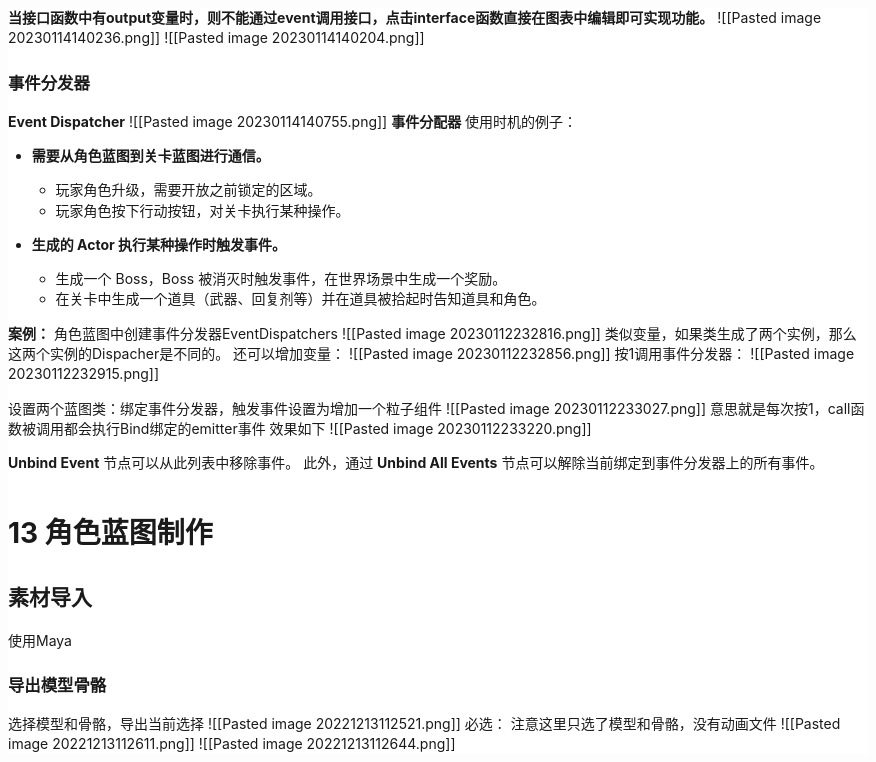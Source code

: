 **当接口函数中有output变量时，则不能通过event调用接口，点击interface函数直接在图表中编辑即可实现功能。**
![[Pasted image 20230114140236.png]]
![[Pasted image 20230114140204.png]]


### 事件分发器
**Event Dispatcher**
![[Pasted image 20230114140755.png]]
**事件分配器** 使用时机的例子：
-   **需要从角色蓝图到关卡蓝图进行通信。**
    -   玩家角色升级，需要开放之前锁定的区域。
    -   玩家角色按下行动按钮，对关卡执行某种操作。
        
-   **生成的 Actor 执行某种操作时触发事件。**
    -   生成一个 Boss，Boss 被消灭时触发事件，在世界场景中生成一个奖励。
    -   在关卡中生成一个道具（武器、回复剂等）并在道具被拾起时告知道具和角色。

**案例：**
角色蓝图中创建事件分发器EventDispatchers
![[Pasted image 20230112232816.png]]
类似变量，如果类生成了两个实例，那么这两个实例的Dispacher是不同的。
还可以增加变量：
![[Pasted image 20230112232856.png]]
按1调用事件分发器：
![[Pasted image 20230112232915.png]]


设置两个蓝图类：绑定事件分发器，触发事件设置为增加一个粒子组件
![[Pasted image 20230112233027.png]]
意思就是每次按1，call函数被调用都会执行Bind绑定的emitter事件
效果如下
![[Pasted image 20230112233220.png]]

**Unbind Event** 节点可以从此列表中移除事件。 此外，通过 **Unbind All Events** 节点可以解除当前绑定到事件分发器上的所有事件。

# 13 角色蓝图制作

## 素材导入
使用Maya
### 导出模型骨骼
选择模型和骨骼，导出当前选择
![[Pasted image 20221213112521.png]]
必选：
注意这里只选了模型和骨骼，没有动画文件
![[Pasted image 20221213112611.png]]
![[Pasted image 20221213112644.png]]
